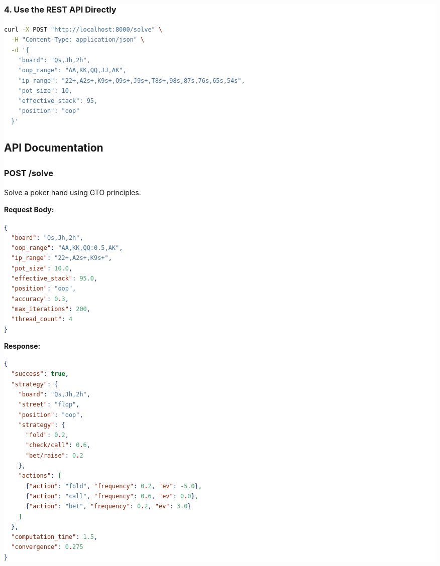 ### 4. Use the REST API Directly

```bash
curl -X POST "http://localhost:8000/solve" \
  -H "Content-Type: application/json" \
  -d '{
    "board": "Qs,Jh,2h",
    "oop_range": "AA,KK,QQ,JJ,AK",
    "ip_range": "22+,A2s+,K9s+,Q9s+,J9s+,T8s+,98s,87s,76s,65s,54s",
    "pot_size": 10,
    "effective_stack": 95,
    "position": "oop"
  }'
```

## API Documentation

### POST /solve

Solve a poker hand using GTO principles.

**Request Body:**
```json
{
  "board": "Qs,Jh,2h",
  "oop_range": "AA,KK,QQ:0.5,AK",
  "ip_range": "22+,A2s+,K9s+",
  "pot_size": 10.0,
  "effective_stack": 95.0,
  "position": "oop",
  "accuracy": 0.3,
  "max_iterations": 200,
  "thread_count": 4
}
```

**Response:**
```json
{
  "success": true,
  "strategy": {
    "board": "Qs,Jh,2h",
    "street": "flop",
    "position": "oop",
    "strategy": {
      "fold": 0.2,
      "check/call": 0.6,
      "bet/raise": 0.2
    },
    "actions": [
      {"action": "fold", "frequency": 0.2, "ev": -5.0},
      {"action": "call", "frequency": 0.6, "ev": 0.0},
      {"action": "bet", "frequency": 0.2, "ev": 3.0}
    ]
  },
  "computation_time": 1.5,
  "convergence": 0.275
}
```
